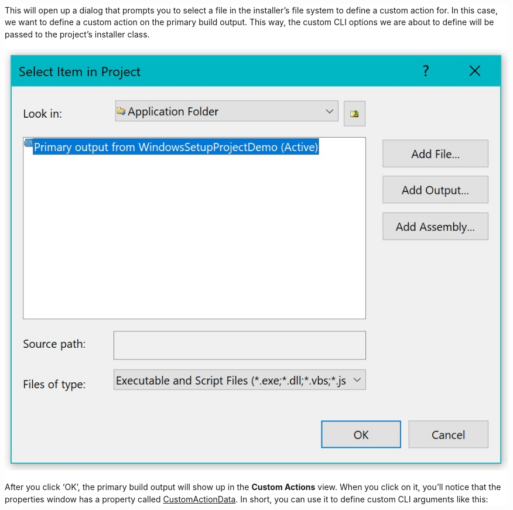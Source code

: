 This will open up a dialog that prompts you to select a file in the installer’s file system to define a custom action for. In this case, we want to define a custom action on the primary build output. This way, the custom CLI options we are about to define will be passed to the project’s installer class.

![Add Custom Action Dialog](/2021/04/15/automating-windows-service-installation/add-custom-action-dialog.jpg)

After you click ‘OK’, the primary build output will show up in the **Custom Actions** view. When you click on it, you’ll notice that the properties window has a property called [CustomActionData](<https://docs.microsoft.com/en-us/previous-versions/visualstudio/visual-studio-2010/2w2fhwzz(v=vs.100)?redirectedfrom=MSDN>). In short, you can use it to define custom CLI arguments like this:
